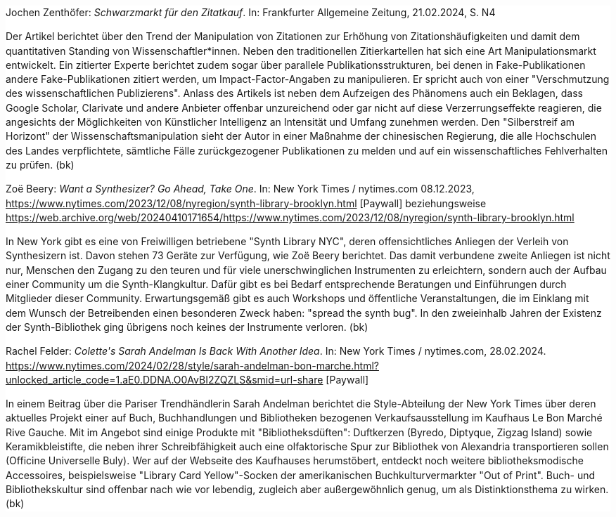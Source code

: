 Jochen Zenthöfer: *Schwarzmarkt für den Zitatkauf*. In: Frankfurter
Allgemeine Zeitung, 21.02.2024, S. N4

Der Artikel berichtet über den Trend der Manipulation von Zitationen zur
Erhöhung von Zitationshäufigkeiten und damit dem quantitativen Standing
von Wissenschaftler\*innen. Neben den traditionellen Zitierkartellen hat
sich eine Art Manipulationsmarkt entwickelt. Ein zitierter Experte
berichtet zudem sogar über parallele Publikationsstrukturen, bei denen
in Fake-Publikationen andere Fake-Publikationen zitiert werden, um
Impact-Factor-Angaben zu manipulieren. Er spricht auch von einer
"Verschmutzung des wissenschaftlichen Publizierens". Anlass des Artikels
ist neben dem Aufzeigen des Phänomens auch ein Beklagen, dass Google
Scholar, Clarivate und andere Anbieter offenbar unzureichend oder gar
nicht auf diese Verzerrungseffekte reagieren, die angesichts der
Möglichkeiten von Künstlicher Intelligenz an Intensität und Umfang
zunehmen werden. Den "Silberstreif am Horizont" der
Wissenschaftsmanipulation sieht der Autor in einer Maßnahme der
chinesischen Regierung, die alle Hochschulen des Landes verpflichtete,
sämtliche Fälle zurückgezogener Publikationen zu melden und auf ein
wissenschaftliches Fehlverhalten zu prüfen. (bk)

Zoë Beery: *Want a Synthesizer? Go Ahead, Take One*. In: New York Times
/ nytimes.com 08.12.2023,
<https://www.nytimes.com/2023/12/08/nyregion/synth-library-brooklyn.html>
\[Paywall\] beziehungsweise
<https://web.archive.org/web/20240410171654/https://www.nytimes.com/2023/12/08/nyregion/synth-library-brooklyn.html>

In New York gibt es eine von Freiwilligen betriebene "Synth Library
NYC", deren offensichtliches Anliegen der Verleih von Synthesizern ist.
Davon stehen 73 Geräte zur Verfügung, wie Zoë Beery berichtet. Das damit
verbundene zweite Anliegen ist nicht nur, Menschen den Zugang zu den
teuren und für viele unerschwinglichen Instrumenten zu erleichtern,
sondern auch der Aufbau einer Community um die Synth-Klangkultur. Dafür
gibt es bei Bedarf entsprechende Beratungen und Einführungen durch
Mitglieder dieser Community. Erwartungsgemäß gibt es auch Workshops und
öffentliche Veranstaltungen, die im Einklang mit dem Wunsch der
Betreibenden einen besonderen Zweck haben: "spread the synth bug". In
den zweieinhalb Jahren der Existenz der Synth-Bibliothek ging übrigens
noch keines der Instrumente verloren. (bk)

Rachel Felder: *Colette's Sarah Andelman Is Back With Another Idea*. In:
New York Times / nytimes.com, 28.02.2024.
<https://www.nytimes.com/2024/02/28/style/sarah-andelman-bon-marche.html?unlocked_article_code=1.aE0.DDNA.O0AvBI2ZQZLS&smid=url-share>
\[Paywall\]

In einem Beitrag über die Pariser Trendhändlerin Sarah Andelman
berichtet die Style-Abteilung der New York Times über deren aktuelles
Projekt einer auf Buch, Buchhandlungen und Bibliotheken bezogenen
Verkaufsausstellung im Kaufhaus Le Bon Marché Rive Gauche. Mit im
Angebot sind einige Produkte mit "Bibliotheksdüften": Duftkerzen
(Byredo, Diptyque, Zigzag Island) sowie Keramikbleistifte, die neben
ihrer Schreibfähigkeit auch eine olfaktorische Spur zur Bibliothek von
Alexandria transportieren sollen (Officine Universelle Buly). Wer auf
der Webseite des Kaufhauses herumstöbert, entdeckt noch weitere
bibliotheksmodische Accessoires, beispielsweise "Library Card
Yellow"-Socken der amerikanischen Buchkulturvermarkter "Out of Print".
Buch- und Bibliothekskultur sind offenbar nach wie vor lebendig,
zugleich aber außergewöhnlich genug, um als Distinktionsthema zu wirken.
(bk)
